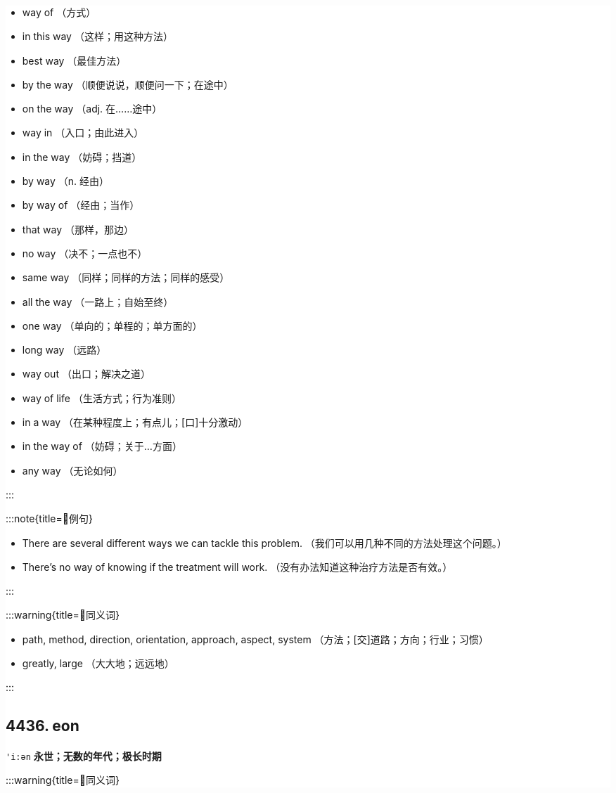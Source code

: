 - way of （方式）

- in this way （这样；用这种方法）

- best way （最佳方法）

- by the way （顺便说说，顺便问一下；在途中）

- on the way （adj. 在……途中）

- way in （入口；由此进入）

- in the way （妨碍；挡道）

- by way （n. 经由）

- by way of （经由；当作）

- that way （那样，那边）

- no way （决不；一点也不）

- same way （同样；同样的方法；同样的感受）

- all the way （一路上；自始至终）

- one way （单向的；单程的；单方面的）

- long way （远路）

- way out （出口；解决之道）

- way of life （生活方式；行为准则）

- in a way （在某种程度上；有点儿；[口]十分激动）

- in the way of （妨碍；关于…方面）

- any way （无论如何）

:::

:::note{title=🎤例句}

- There are several different ways we can tackle this problem. （我们可以用几种不同的方法处理这个问题。）

- There’s no way of knowing if the treatment will work. （没有办法知道这种治疗方法是否有效。）

:::

:::warning{title=🤔同义词}

- path, method, direction, orientation, approach, aspect, system （方法；[交]道路；方向；行业；习惯）

- greatly, large （大大地；远远地）

:::


## 4436. eon

`'i:ən`  **永世；无数的年代；极长时期**

:::warning{title=🤔同义词}
